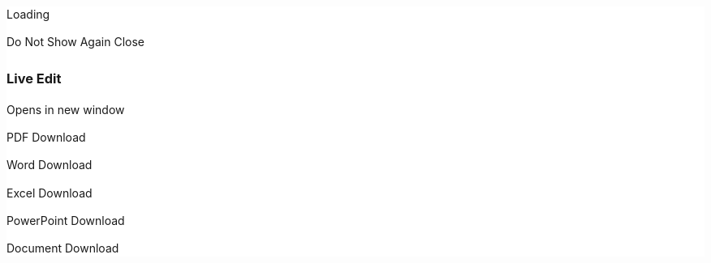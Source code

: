 Loading

Do Not Show Again Close

### Live Edit

Opens in new window

PDF Download

Word Download

Excel Download

PowerPoint Download

Document Download